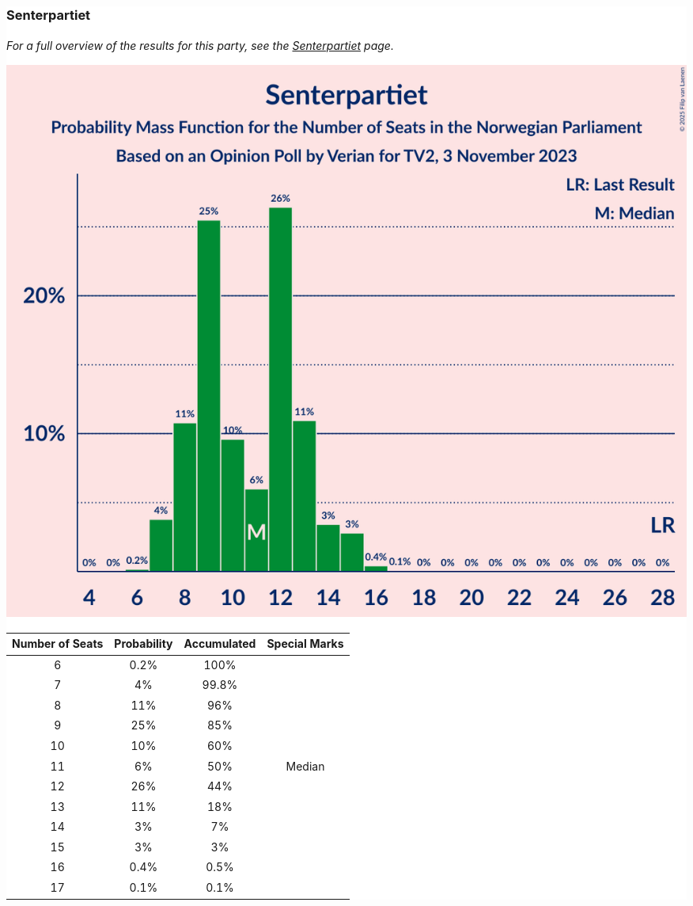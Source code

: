 ### Senterpartiet

*For a full overview of the results for this party, see the [Senterpartiet](party-senterpartiet.html) page.*

![Graph with seats probability mass function not yet produced](2023-11-03-Verian-seats-pmf-senterpartiet.png "Seats Probability Mass Function")

| Number of Seats | Probability | Accumulated | Special Marks |
|:---------------:|:-----------:|:-----------:|:-------------:|
| 6 | 0.2% | 100% |  |
| 7 | 4% | 99.8% |  |
| 8 | 11% | 96% |  |
| 9 | 25% | 85% |  |
| 10 | 10% | 60% |  |
| 11 | 6% | 50% | Median |
| 12 | 26% | 44% |  |
| 13 | 11% | 18% |  |
| 14 | 3% | 7% |  |
| 15 | 3% | 3% |  |
| 16 | 0.4% | 0.5% |  |
| 17 | 0.1% | 0.1% |  |
